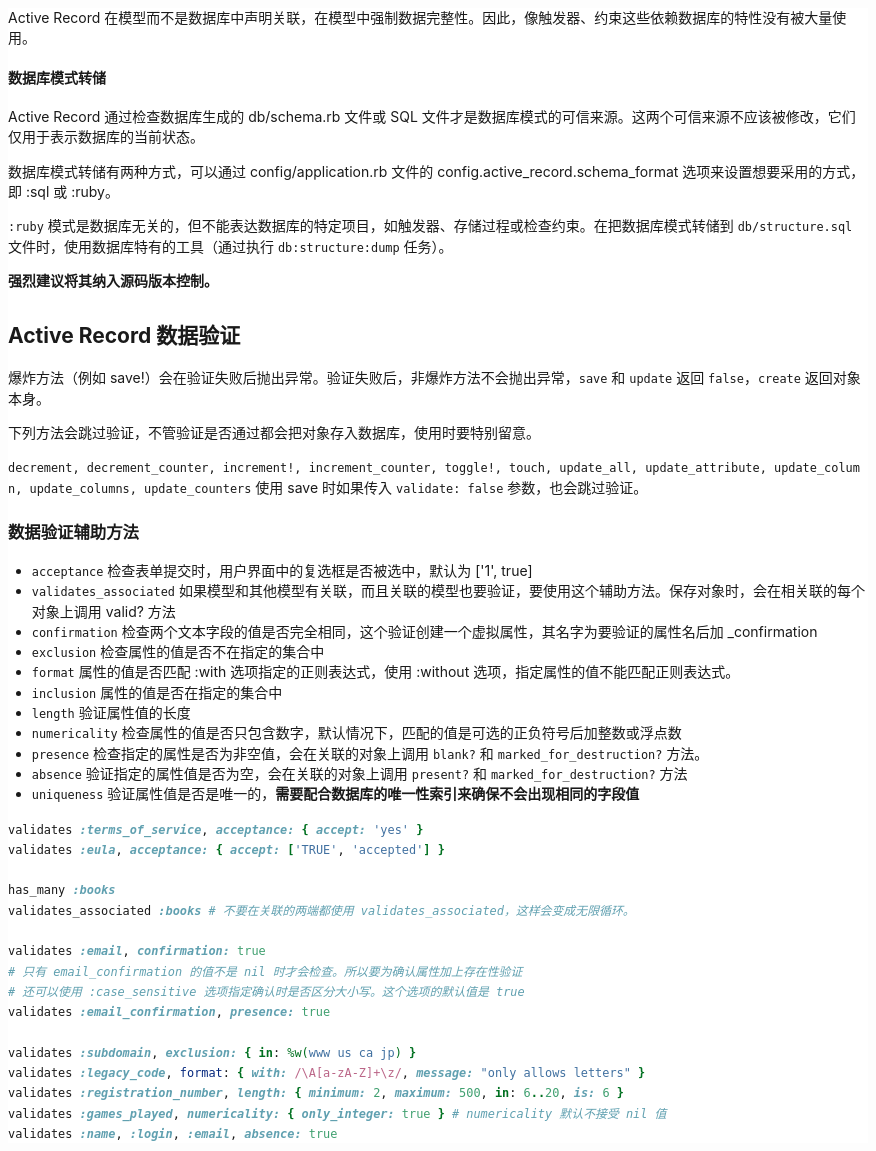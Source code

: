 Active Record 在模型而不是数据库中声明关联，在模型中强制数据完整性。因此，像触发器、约束这些依赖数据库的特性没有被大量使用。

#### 数据库模式转储
Active Record 通过检查数据库生成的 db/schema.rb 文件或 SQL 文件才是数据库模式的可信来源。这两个可信来源不应该被修改，它们仅用于表示数据库的当前状态。

数据库模式转储有两种方式，可以通过 config/application.rb 文件的 config.active_record.schema_format 选项来设置想要采用的方式，即 :sql 或 :ruby。

`:ruby` 模式是数据库无关的，但不能表达数据库的特定项目，如触发器、存储过程或检查约束。在把数据库模式转储到 `db/structure.sql` 文件时，使用数据库特有的工具（通过执行 `db:structure:dump` 任务）。

**强烈建议将其纳入源码版本控制。**

## Active Record 数据验证

爆炸方法（例如 save!）会在验证失败后抛出异常。验证失败后，非爆炸方法不会抛出异常，`save` 和 `update` 返回 `false`，`create` 返回对象本身。

下列方法会跳过验证，不管验证是否通过都会把对象存入数据库，使用时要特别留意。

`decrement, decrement_counter, increment!, increment_counter, toggle!, touch, update_all, update_attribute, update_column, update_columns, update_counters` 使用 save 时如果传入 `validate: false` 参数，也会跳过验证。

### 数据验证辅助方法

* `acceptance` 检查表单提交时，用户界面中的复选框是否被选中，默认为 ['1', true]
* `validates_associated` 如果模型和其他模型有关联，而且关联的模型也要验证，要使用这个辅助方法。保存对象时，会在相关联的每个对象上调用 valid? 方法
* `confirmation` 检查两个文本字段的值是否完全相同，这个验证创建一个虚拟属性，其名字为要验证的属性名后加 _confirmation
* `exclusion` 检查属性的值是否不在指定的集合中
* `format` 属性的值是否匹配 :with 选项指定的正则表达式，使用 :without 选项，指定属性的值不能匹配正则表达式。
* `inclusion` 属性的值是否在指定的集合中
* `length` 验证属性值的长度
* `numericality` 检查属性的值是否只包含数字，默认情况下，匹配的值是可选的正负符号后加整数或浮点数
* `presence` 检查指定的属性是否为非空值，会在关联的对象上调用 `blank?` 和 `marked_for_destruction?` 方法。
* `absence` 验证指定的属性值是否为空，会在关联的对象上调用 `present?` 和 `marked_for_destruction?` 方法
* `uniqueness` 验证属性值是否是唯一的，**需要配合数据库的唯一性索引来确保不会出现相同的字段值**

```ruby
validates :terms_of_service, acceptance: { accept: 'yes' }
validates :eula, acceptance: { accept: ['TRUE', 'accepted'] }

has_many :books
validates_associated :books # 不要在关联的两端都使用 validates_associated，这样会变成无限循环。

validates :email, confirmation: true
# 只有 email_confirmation 的值不是 nil 时才会检查。所以要为确认属性加上存在性验证
# 还可以使用 :case_sensitive 选项指定确认时是否区分大小写。这个选项的默认值是 true
validates :email_confirmation, presence: true

validates :subdomain, exclusion: { in: %w(www us ca jp) }
validates :legacy_code, format: { with: /\A[a-zA-Z]+\z/, message: "only allows letters" }
validates :registration_number, length: { minimum: 2, maximum: 500, in: 6..20, is: 6 }
validates :games_played, numericality: { only_integer: true } # numericality 默认不接受 nil 值
validates :name, :login, :email, absence: true
```
